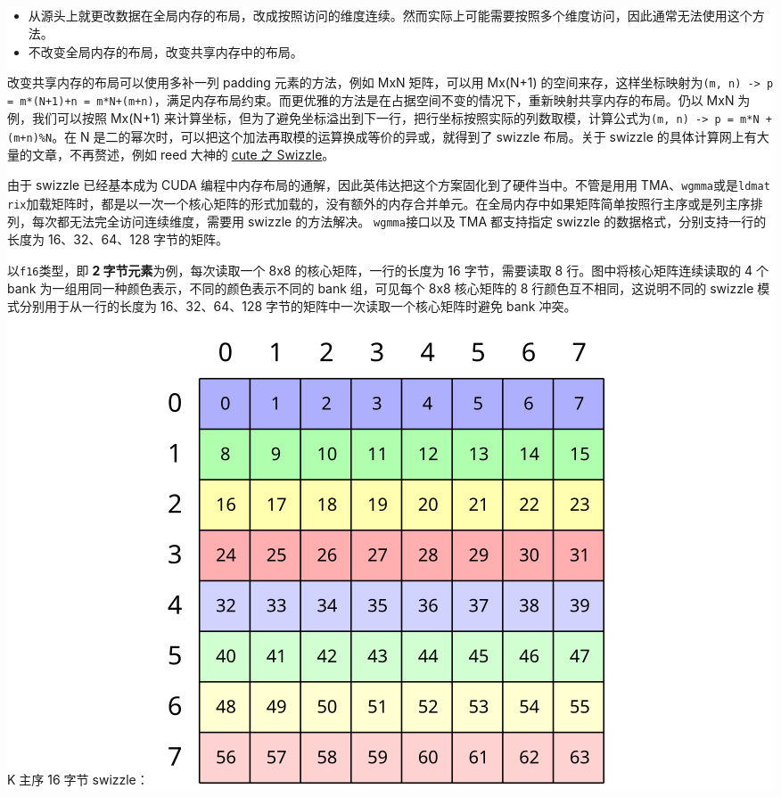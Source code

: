 - 从源头上就更改数据在全局内存的布局，改成按照访问的维度连续。然而实际上可能需要按照多个维度访问，因此通常无法使用这个方法。
- 不改变全局内存的布局，改变共享内存中的布局。

改变共享内存的布局可以使用多补一列 padding 元素的方法，例如 MxN 矩阵，可以用 Mx(N+1) 的空间来存，这样坐标映射为`(m, n) -> p = m*(N+1)+n = m*N+(m+n)`，满足内存布局约束。而更优雅的方法是在占据空间不变的情况下，重新映射共享内存的布局。仍以 MxN 为例，我们可以按照 Mx(N+1) 来计算坐标，但为了避免坐标溢出到下一行，把行坐标按照实际的列数取模，计算公式为`(m, n) -> p = m*N + (m+n)%N`。在 N 是二的幂次时，可以把这个加法再取模的运算换成等价的异或，就得到了 swizzle 布局。关于 swizzle 的具体计算网上有大量的文章，不再赘述，例如 reed 大神的 [cute 之 Swizzle](https://zhuanlan.zhihu.com/p/671419093)。

由于 swizzle 已经基本成为 CUDA 编程中内存布局的通解，因此英伟达把这个方案固化到了硬件当中。不管是用用 TMA、`wgmma`或是`ldmatrix`加载矩阵时，都是以一次一个核心矩阵的形式加载的，没有额外的内存合并单元。在全局内存中如果矩阵简单按照行主序或是列主序排列，每次都无法完全访问连续维度，需要用 swizzle 的方法解决。
`wgmma`接口以及 TMA 都支持指定 swizzle 的数据格式，分别支持一行的长度为 16、32、64、128 字节的矩阵。

以`f16`类型，即 **2 字节元素**为例，每次读取一个 8x8 的核心矩阵，一行的长度为 16 字节，需要读取 8 行。图中将核心矩阵连续读取的 4 个 bank 为一组用同一种颜色表示，不同的颜色表示不同的 bank 组，可见每个 8x8 核心矩阵的 8 行颜色互不相同，这说明不同的 swizzle 模式分别用于从一行的长度为 16、32、64、128 字节的矩阵中一次读取一个核心矩阵时避免 bank 冲突。

K 主序 16 字节 swizzle：![Swizzle-16B-16b-K-Major](/assets/imgs/sw16.svg)
